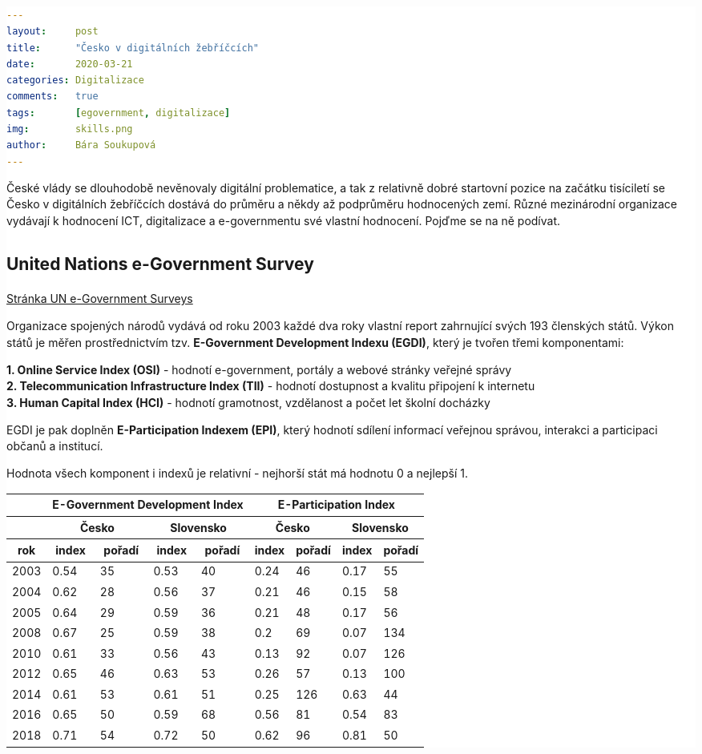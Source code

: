 ```yaml
---
layout:     post
title:      "Česko v digitálních žebříčcích"
date:       2020-03-21
categories: Digitalizace
comments:   true
tags:       [egovernment, digitalizace]
img:        skills.png
author:     Bára Soukupová
---
```


České vlády se dlouhodobě nevěnovaly digitální problematice, a tak z relativně dobré startovní pozice na začátku tisíciletí se Česko v digitálních žebříčcích dostává do průměru a někdy až podprůměru hodnocených zemí. Různé mezinárodní organizace vydávají k hodnocení ICT, digitalizace a e-governmentu své vlastní hodnocení. Pojďme se na ně podívat.



## United Nations e-Government Survey

[Stránka UN e-Government Surveys](https://publicadministration.un.org/en/Research/UN-e-Government-Surveys])

Organizace spojených národů vydává od roku 2003 každé dva roky vlastní report zahrnující svých 193 členských států. Výkon států je měřen prostřednictvím tzv. **E-Government Development Indexu (EGDI)**, který je tvořen třemi komponentami:

**1. Online Service Index (OSI)** - hodnotí e-government, portály a webové stránky veřejné správy  
**2. Telecommunication Infrastructure Index (TII)** - hodnotí dostupnost a kvalitu připojení k internetu  
**3. Human Capital Index (HCI)** - hodnotí gramotnost, vzdělanost a počet let školní docházky  

EGDI je pak doplněn **E-Participation Indexem (EPI)**, který hodnotí sdílení informací veřejnou správou, interakci a participaci občanů a institucí.

Hodnota všech komponent i indexů je relativní - nejhorší stát má hodnotu 0 a nejlepší 1.

<table>
<thead><tr><th></th><th colspan="4">E-Government Development Index</th><th colspan="4">E-Participation Index</th></tr>
 <tr><th>&nbsp;</th><th colspan="2">Česko</th><th colspan="2">Slovensko</th><th colspan="2">Česko</th><th colspan="2">Slovensko</th></tr>
 <tr><th>rok</th><th>index</th><th>pořadí</th><th>index</th><th>pořadí</th><th>index</th><th>pořadí</th><th>index</th><th>pořadí</th></tr></thead>
 <tbody><tr><td>2003</td><td>0.54</td><td>35</td><td>0.53</td><td>40</td><td>0.24</td><td>46</td><td>0.17</td><td>55</td></tr>
 <tr><td>2004</td><td>0.62</td><td>28</td><td>0.56</td><td>37</td><td>0.21</td><td>46</td><td>0.15</td><td>58</td></tr>
 <tr><td>2005</td><td>0.64</td><td>29</td><td>0.59</td><td>36</td><td>0.21</td><td>48</td><td>0.17</td><td>56</td></tr>
 <tr><td>2008</td><td>0.67</td><td>25</td><td>0.59</td><td>38</td><td>0.2</td><td>69</td><td>0.07</td><td>134</td></tr>
 <tr><td>2010</td><td>0.61</td><td>33</td><td>0.56</td><td>43</td><td>0.13</td><td>92</td><td>0.07</td><td>126</td></tr>
 <tr><td>2012</td><td>0.65</td><td>46</td><td>0.63</td><td>53</td><td>0.26</td><td>57</td><td>0.13</td><td>100</td></tr>
 <tr><td>2014</td><td>0.61</td><td>53</td><td>0.61</td><td>51</td><td>0.25</td><td>126</td><td>0.63</td><td>44</td></tr>
 <tr><td>2016</td><td>0.65</td><td>50</td><td>0.59</td><td>68</td><td>0.56</td><td>81</td><td>0.54</td><td>83</td></tr>
 <tr><td>2018</td><td>0.71</td><td>54</td><td>0.72</td><td>50</td><td>0.62</td><td>96</td><td>0.81</td><td>50</td></tr>
</tbody></table>
